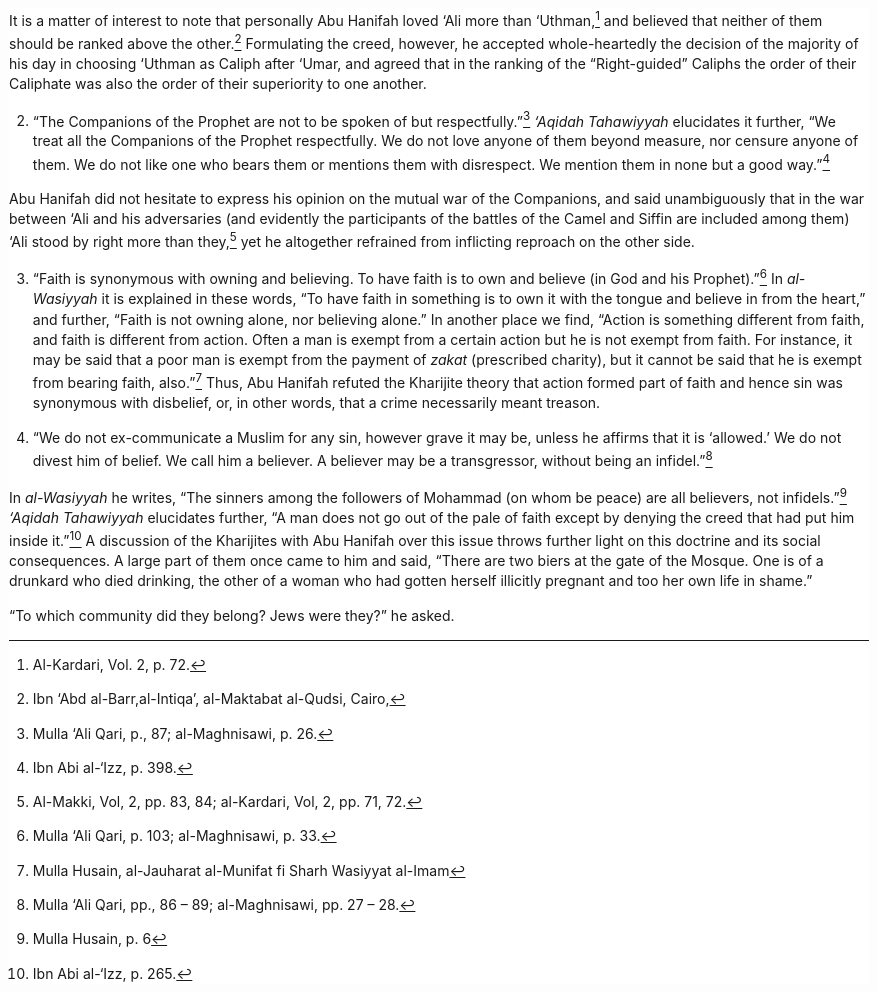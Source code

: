It is a matter of interest to note that personally Abu Hanifah loved
‘Ali more than ‘Uthman,[^20] and believed that neither of them should be
ranked above the other.[^21] Formulating the creed, however, he accepted
whole-heartedly the decision of the majority of his day in choosing
‘Uthman as Caliph after ‘Umar, and agreed that in the ranking of the
“Right-guided” Caliphs the order of their Caliphate was also the order
of their superiority to one another.

2. “The Companions of the Prophet are not to be spoken of but
respectfully.”[^22] *‘Aqidah Tahawiyyah* elucidates it further, “We
treat all the Companions of the Prophet respectfully. We do not love
anyone of them beyond measure, nor censure anyone of them. We do not
like one who bears them or mentions them with disrespect. We mention
them in none but a good way.”[^23]

Abu Hanifah did not hesitate to express his opinion on the mutual war of
the Companions, and said unambiguously that in the war between ‘Ali and
his adversaries (and evidently the participants of the battles of the
Camel and Siffin are included among them) ‘Ali stood by right more than
they,[^24] yet he altogether refrained from inflicting reproach on the
other side.

3. “Faith is synonymous with owning and believing. To have faith is to
own and believe (in God and his Prophet).”[^25] In *al-Wasiyyah* it is
explained in these words, “To have faith in something is to own it with
the tongue and believe in from the heart,” and further, “Faith is not
owning alone, nor believing alone.” In another place we find, “Action is
something different from faith, and faith is different from action.
Often a man is exempt from a certain action but he is not exempt from
faith. For instance, it may be said that a poor man is exempt from the
payment of *zakat* (prescribed charity), but it cannot be said that he
is exempt from bearing faith, also.”[^26] Thus, Abu Hanifah refuted the
Kharijite theory that action formed part of faith and hence sin was
synonymous with disbelief, or, in other words, that a crime necessarily
meant treason.

4. “We do not ex-communicate a Muslim for any sin, however grave it may
be, unless he affirms that it is ‘allowed.’ We do not divest him of
belief. We call him a believer. A believer may be a transgressor,
without being an infidel.”[^27]

In *al-Wasiyyah* he writes, “The sinners among the followers of Mohammad
(on whom be peace) are all believers, not infidels.”[^28] *‘Aqidah
Tahawiyyah* elucidates further, “A man does not go out of the pale of
faith except by denying the creed that had put him inside it.”[^29] A
discussion of the Kharijites with Abu Hanifah over this issue throws
further light on this doctrine and its social consequences. A large part
of them once came to him and said, “There are two biers at the gate of
the Mosque. One is of a drunkard who died drinking, the other of a woman
who had gotten herself illicitly pregnant and too her own life in
shame.”

“To which community did they belong? Jews were they?” he asked.


[^1]: Alp-Kardari, Manaqib al-Imam al-A‘zam, Dairatul-Maarif, Hyderabad,
[^2]: Al-Muwaffaq bin Ahmad al-Makki, Manaqib alp-Imam al-A‘zam Abi
[^3]: Ibid., pp. 57 – 58.
[^4]: Ibid., pp. 55, 59.
[^5]: Ibid, p. 59
[^6]: Ibid, p. 96; Vol. II, pp. 132, 136
[^7]: Al-Yaf‘i, Mir‘at al-Jinan wa ‘Ibrat al-Yaqzan, Dairatul-Maarif,
[^8]: Al-Makki, op. cit., p. 220
[^9]: Al-Tabari, Vol. 6, p 238; ibn Kathir, al-Bidayah w-al-Nihayah,
[^10]: Al-Khatib, vol. 13, p. 358; Mulla ‘Ali Qari, Dhail al-Jawahir
[^11]: For an instance of this see al-Makki, op. cit., pp. 219 – 20.
[^12]: Al-Dhahabi, Manaqib al-Imam Abu Hanifa wa Sahibaihi, Dar al-Kutub
[^13]: Al-Raghib al-Asbahani, p. 206
[^14]: Al-Dhahbi, op. cit., p. 26
[^15]: Al-Khatib, Vo. 13, p. 360; Al-Makki, Vol 1, p. 262
[^16]: Ibn Khallikan, Vol 5, pp. 422 – 23; al-Makki, Vol 2, p. 212
[^17]: Before gaining currency as a term of the scholastics, the term
[^18]: Mulla ‘Ali Qari, Sharh al-Fiqh al-Akbar, Delhi, 1348/1929, pp. 74
[^19]: Ibn Abi al-‘Izz al-Hanafi, Sharh al-Tahawiyyah, Dar al-Ma‘arif,
[^20]: Al-Kardari, Vol. 2, p. 72.
[^21]: Ibn ‘Abd al-Barr,al-Intiqa’, al-Maktabat al-Qudsi, Cairo,
[^22]: Mulla ‘Ali Qari, p., 87; al-Maghnisawi, p. 26.
[^23]: Ibn Abi al-‘Izz, p. 398.
[^24]: Al-Makki, Vol, 2, pp. 83, 84; al-Kardari, Vol, 2, pp. 71, 72.
[^25]: Mulla ‘Ali Qari, p. 103; al-Maghnisawi, p. 33.
[^26]: Mulla Husain, al-Jauharat al-Munifat fi Sharh Wasiyyat al-Imam
[^27]: Mulla ‘Ali Qari, pp., 86 – 89; al-Maghnisawi, pp. 27 – 28.
[^28]: Mulla Husain, p. 6
[^29]: Ibn Abi al-‘Izz, p. 265.
[^30]: Al-Qur’an, 16:27; 5: 118; 26: 113 – 14.
[^31]: Al-Makki, Vol. 1, pp. 124 – 25.
[^32]: Mulla ‘Ali al-Qari, p. 91; al-Maghnisawi, p. 28.
[^33]: Ibn Abi al-‘Izz, p. 322.
[^34]: Ahkam al-Qur’an, Vol 1, pp. 80 – 81: al-Sarakhsi has also
[^35]: Mulla ‘Ali Qari, p. 92;al-Maghnisawi, pp. 28 – 29.
[^36]: Mulla ‘Ali Qari, p., 92; al-Maghnisawi, p. 29
[^37]: Ibn Abi al-‘Izz, pp. 312 – 13.
[^38]: Al-Khatib, Vol, 13, p. 368; al-Makki, Vol 1, p. 89; al-Dhahabi,
[^39]: Al-Dhahabi, p. 21.
[^40]: Al-Sha‘rani, Kitab al-Mizan, Matba‘at al-Azhariyyah, Egypt, 3rd
[^41]: Ibid., p. 62.
[^42]: Al-Kardari, Vol. 2, pp., 15 – 16.
[^43]: Al-Qur’an, 2:124
[^44]: Al-Jassas, Vol. 1, p. 80
[^45]: Al-Dhahabi, p. 17; al-Makki has also quoted this opinion of Abu
[^46]: Al-Mas‘udi, Vol. 2, p. 192.
[^47]: Al-Shahrastani, Vol. 1, p. 106; ‘Abd al-Qahir Baghdadi, p. 340.
[^48]: Muqaddimah, pp. 195 – 96.
[^49]: Ibn Hajar, Fath al-Bari, Vol. 13, pp. 93, 96, 97; Ahmad, Musnad,
[^50]: Al-Tabari, Vol. 3, p. 192.
[^51]: Ibn Hajar, Vol. 13, p. 95.
[^52]: Al-Sarakhsi, Sharh al-Siyar al-Kabir, vol. 1, p. 98.
[^53]: Al-Makki, Vol. 2, p. 100
[^54]: Ibid., pp. 21 – 24; ibn Khallikan, vol. 5, p. 41; ibn ‘Abd
[^55]: Manaqib al-Imam, p. 30.
[^56]: Al-Makki, Vol. 2 pp. 72, 173, 178.
[^57]: Ibid., Vol 1. p. 215
[^58]: Al-Makki, Vol. 2, pp. 173, 174, 182; ibn Khallikan, Vol. 5, p,.
[^59]: Ahkam al-Qur’an, Vol. 1, p. 81
[^60]: Al-Kadari, Vol. 1, pp. 160, 165, 166; ibn ‘Abd al-Barr,
[^61]: Al-Ash‘ari, Vol. 2, p. 125
[^62]: Al-Makki, Vol. 2. p. 246.
[^63]: Ibid., p. 133.
[^64]: Al-Kardari, Vol. 2, p. 108.
[^65]: Al-Makki, Vol. 2, p. 54.
[^66]: Al-Kardari, Vol. 2, p. 109
[^67]: Al-Makki, Vol. 2, p. 136
[^68]: People of the present day labour under the wrong impression that
[^69]: Al-Makki, vol. 2 p. 41
[^70]: Ibid, pp. 157 – 58; al-Kardary, Vol. 2, pp. 106 – 07.
[^71]: Al-Kardari, Vol. 2, p. 183; Tash Kubrazadah, Miftah al-Sa‘adah,
[^72]: Ibn ‘Abd al-Barr, al-Intiqa, pp. 40 – 41.
[^73]: Abu -Na‘aim al-Asbahani, Hilat alpAuliya', al-Matba‘at
[^74]: Al-Makki, Vol. 2, p. 212
[^75]: Ibid, p. 214
[^76]: Ibn Khallikan, Vol. 5, p. 422; ibn ‘Abd al-Barr, al-Intiqa’, p.
[^77]: Ibn Khallikan, Vol, 5, p. 423.
[^78]: Al-Makki, vol. 2, p. 232
[^79]: Al-Kardari, Vol. 2, p. 126
[^80]: Ibn Khallikan, vol 5, p. 424; al-Kardari, vol. 2, p. 126.
[^81]: Ibn al-Nadim, al-Fihrist, al-Matba’at al-Rahmaniyyah, Egypt,
[^82]: It must be understood that the codification of Islamic law
[^83]: Al-Makki, Vol. 2, pp. 211 – 39; ibn Khalikan, Vol. 5, p. 421.
[^84]: Al-Kardari, Vol. 2, p. 128.
[^85]: Al-Sarakhsi, Kitab al-Mabsut, Vol. 16, p. 61; al-Makki, Vol. 2,
[^86]: Al-Makki, Vol. 2, p. 226 – 27.
[^87]: Ibid., p. 240.
[^88]: Ibid,; Mulla ‘Ali Qari, Dhail al-Jawahir al-Mudiyyah, p. 526.
[^89]: Al-Makki, Vol 2, p. 232.
[^90]: Al-Karadari, Vol. 2, p. 120.
[^91]: Kitab al-Aghni, Vol. 3, p. 178.
[^92]: Kitab al-Kharaj, pp. 3, 4, 5
[^93]: Ibid., p. 5
[^94]: Ibid., p. 8.
[^95]: Ibid., p. 117
[^96]: Ibid., p. 12
[^97]: Ibid., p. 10 – 11
[^98]: Ibid, p. 12
[^99]: Ibid, p. 117.
[^100]: Ibid., p. 5.
[^101]: Ibid., p.6.
[^102]: Ibid., p. 13.
[^103]: Ibid., p. 108.
[^104]: Ibid., pp. 9, 12.
[^105]: Ibid., pp. 36, 117.
[^106]: Ibid., p. 36.
[^107]: Ibid., 186.
[^108]: Ibid., p. 14.
[^109]: Ibid., pp. 16, 37, 109, 114.
[^110]: Ibid., pp. 109, 132.
[^111]: Ibid., pp. 122, 131.
[^112]: Ibid., pp. 15, 16.
[^113]: Ibid., pp. 37, 114.
[^114]: Ibid., pp. 14, 37, 125.
[^115]: Ibid., pp. 122 – 26.
[^116]: Ibid., p. 139.
[^117]: Ibid. p. 105
[^118]: Ibid., pp. 58, 60, 66
[^119]: Ibid., pp. 59 – 66.
[^120]: Ibid., p. 111.
[^121]: Ibid., pp. 106, 107, 111, 132, 186.
[^122]: Ibid., pp. 111, 112.
[^123]: Ibid., pp. 152 – 53.
[^124]: Ibid., 175 – 76.
[^125]: Ibid, p. 151.
[^126]: Ibid., pp. 149, 151.